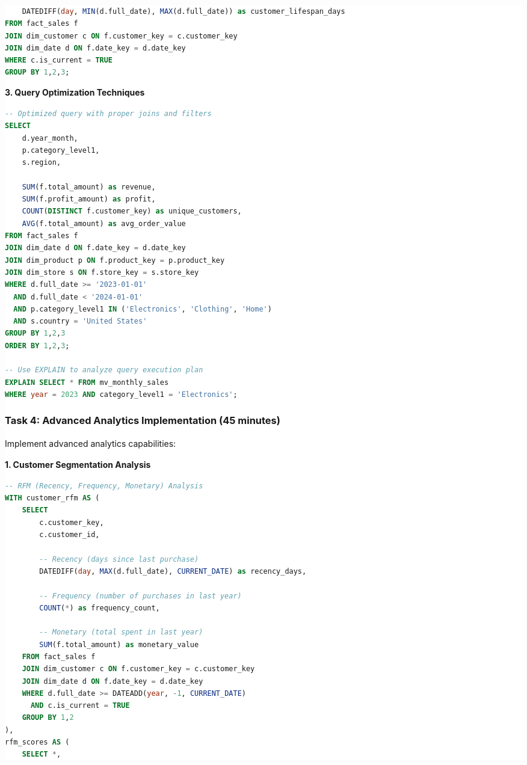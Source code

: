 ```sql
    DATEDIFF(day, MIN(d.full_date), MAX(d.full_date)) as customer_lifespan_days
FROM fact_sales f
JOIN dim_customer c ON f.customer_key = c.customer_key
JOIN dim_date d ON f.date_key = d.date_key
WHERE c.is_current = TRUE
GROUP BY 1,2,3;
```

**3. Query Optimization Techniques**
```sql
-- Optimized query with proper joins and filters
SELECT 
    d.year_month,
    p.category_level1,
    s.region,
    
    SUM(f.total_amount) as revenue,
    SUM(f.profit_amount) as profit,
    COUNT(DISTINCT f.customer_key) as unique_customers,
    AVG(f.total_amount) as avg_order_value
FROM fact_sales f
JOIN dim_date d ON f.date_key = d.date_key
JOIN dim_product p ON f.product_key = p.product_key
JOIN dim_store s ON f.store_key = s.store_key
WHERE d.full_date >= '2023-01-01'
  AND d.full_date < '2024-01-01'
  AND p.category_level1 IN ('Electronics', 'Clothing', 'Home')
  AND s.country = 'United States'
GROUP BY 1,2,3
ORDER BY 1,2,3;

-- Use EXPLAIN to analyze query execution plan
EXPLAIN SELECT * FROM mv_monthly_sales 
WHERE year = 2023 AND category_level1 = 'Electronics';
```

### Task 4: Advanced Analytics Implementation (45 minutes)
Implement advanced analytics capabilities:

**1. Customer Segmentation Analysis**
```sql
-- RFM (Recency, Frequency, Monetary) Analysis
WITH customer_rfm AS (
    SELECT 
        c.customer_key,
        c.customer_id,
        
        -- Recency (days since last purchase)
        DATEDIFF(day, MAX(d.full_date), CURRENT_DATE) as recency_days,
        
        -- Frequency (number of purchases in last year)
        COUNT(*) as frequency_count,
        
        -- Monetary (total spent in last year)
        SUM(f.total_amount) as monetary_value
    FROM fact_sales f
    JOIN dim_customer c ON f.customer_key = c.customer_key
    JOIN dim_date d ON f.date_key = d.date_key
    WHERE d.full_date >= DATEADD(year, -1, CURRENT_DATE)
      AND c.is_current = TRUE
    GROUP BY 1,2
),
rfm_scores AS (
    SELECT *,
```